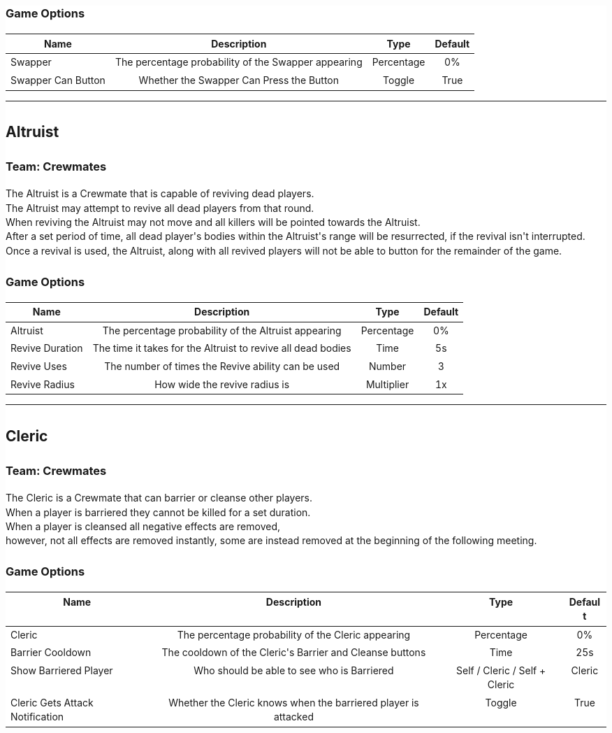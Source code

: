 ### Game Options
| Name | Description | Type | Default |
|----------|:-------------:|:------:|:------:|
| Swapper | The percentage probability of the Swapper appearing | Percentage | 0% |
| Swapper Can Button | Whether the Swapper Can Press the Button | Toggle | True |

-----------------------
## Altruist
### **Team: Crewmates**

The Altruist is a Crewmate that is capable of reviving dead players.\
The Altruist may attempt to revive all dead players from that round.\
When reviving the Altruist may not move and all killers will be pointed towards the Altruist.\
After a set period of time, all dead player's bodies within the Altruist's range will be resurrected, if the revival isn't interrupted.\
Once a revival is used, the Altruist, along with all revived players will not be able to button for the remainder of the game.
### Game Options
| Name | Description | Type | Default |
|----------|:-------------:|:------:|:------:|
| Altruist | The percentage probability of the Altruist appearing | Percentage | 0% |
| Revive Duration | The time it takes for the Altruist to revive all dead bodies | Time | 5s |
| Revive Uses | The number of times the Revive ability can be used | Number | 3 |
| Revive Radius | How wide the revive radius is | Multiplier | 1x |

-----------------------
## Cleric
### **Team: Crewmates**
The Cleric is a Crewmate that can barrier or cleanse other players.\
When a player is barriered they cannot be killed for a set duration.\
When a player is cleansed all negative effects are removed,\
however, not all effects are removed instantly, some are instead removed at the beginning of the following meeting.

### Game Options
| Name | Description | Type | Default |
|----------|:-------------:|:------:|:------:|
| Cleric | The percentage probability of the Cleric appearing | Percentage | 0% |
| Barrier Cooldown | The cooldown of the Cleric's Barrier and Cleanse buttons | Time | 25s |
| Show Barriered Player | Who should be able to see who is Barriered | Self / Cleric / Self + Cleric | Cleric |
| Cleric Gets Attack Notification | Whether the Cleric knows when the barriered player is attacked | Toggle | True |
